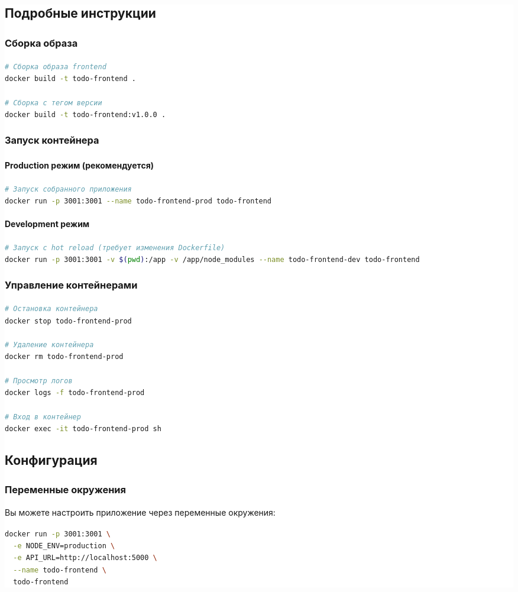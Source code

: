 ## Подробные инструкции

### Сборка образа

```bash
# Сборка образа frontend
docker build -t todo-frontend .

# Сборка с тегом версии
docker build -t todo-frontend:v1.0.0 .
```

### Запуск контейнера

#### Production режим (рекомендуется)

```bash
# Запуск собранного приложения
docker run -p 3001:3001 --name todo-frontend-prod todo-frontend
```

#### Development режим

```bash
# Запуск с hot reload (требует изменения Dockerfile)
docker run -p 3001:3001 -v $(pwd):/app -v /app/node_modules --name todo-frontend-dev todo-frontend
```

### Управление контейнерами

```bash
# Остановка контейнера
docker stop todo-frontend-prod

# Удаление контейнера
docker rm todo-frontend-prod

# Просмотр логов
docker logs -f todo-frontend-prod

# Вход в контейнер
docker exec -it todo-frontend-prod sh
```

## Конфигурация

### Переменные окружения

Вы можете настроить приложение через переменные окружения:

```bash
docker run -p 3001:3001 \
  -e NODE_ENV=production \
  -e API_URL=http://localhost:5000 \
  --name todo-frontend \
  todo-frontend
```
